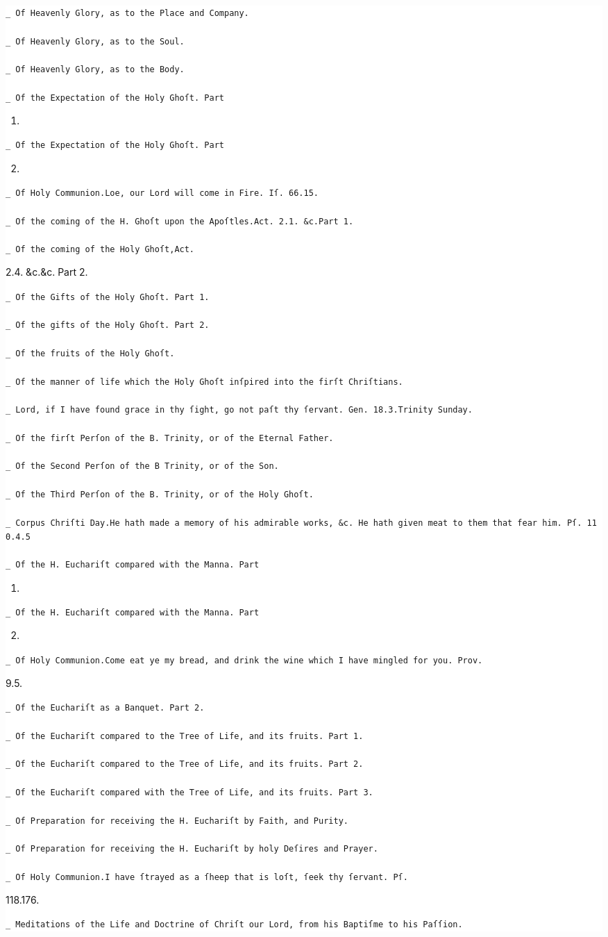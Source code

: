     _ Of Heavenly Glory, as to the Place and Company.

    _ Of Heavenly Glory, as to the Soul.

    _ Of Heavenly Glory, as to the Body.

    _ Of the Expectation of the Holy Ghoſt. Part
1.

    _ Of the Expectation of the Holy Ghoſt. Part
2.

    _ Of Holy Communion.Loe, our Lord will come in Fire. Iſ. 66.15.

    _ Of the coming of the H. Ghoſt upon the Apoſtles.Act. 2.1. &c.Part 1.

    _ Of the coming of the Holy Ghoſt,Act.
2.4. &c.&c. Part 2.

    _ Of the Gifts of the Holy Ghoſt. Part 1.

    _ Of the gifts of the Holy Ghoſt. Part 2.

    _ Of the fruits of the Holy Ghoſt.

    _ Of the manner of life which the Holy Ghoſt inſpired into the firſt Chriſtians.

    _ Lord, if I have found grace in thy ſight, go not paſt thy ſervant. Gen. 18.3.Trinity Sunday.

    _ Of the firſt Perſon of the B. Trinity, or of the Eternal Father.

    _ Of the Second Perſon of the B Trinity, or of the Son.

    _ Of the Third Perſon of the B. Trinity, or of the Holy Ghoſt.

    _ Corpus Chriſti Day.He hath made a memory of his admirable works, &c. He hath given meat to them that fear him. Pſ. 110.4.5

    _ Of the H. Euchariſt compared with the Manna. Part
1.

    _ Of the H. Euchariſt compared with the Manna. Part
2.

    _ Of Holy Communion.Come eat ye my bread, and drink the wine which I have mingled for you. Prov.
9.5.

    _ Of the Euchariſt as a Banquet. Part 2.

    _ Of the Euchariſt compared to the Tree of Life, and its fruits. Part 1.

    _ Of the Euchariſt compared to the Tree of Life, and its fruits. Part 2.

    _ Of the Euchariſt compared with the Tree of Life, and its fruits. Part 3.

    _ Of Preparation for receiving the H. Euchariſt by Faith, and Purity.

    _ Of Preparation for receiving the H. Euchariſt by holy Deſires and Prayer.

    _ Of Holy Communion.I have ſtrayed as a ſheep that is loſt, ſeek thy ſervant. Pſ.
118.176.

    _ Meditations of the Life and Doctrine of Chriſt our Lord, from his Baptiſme to his Paſſion.
